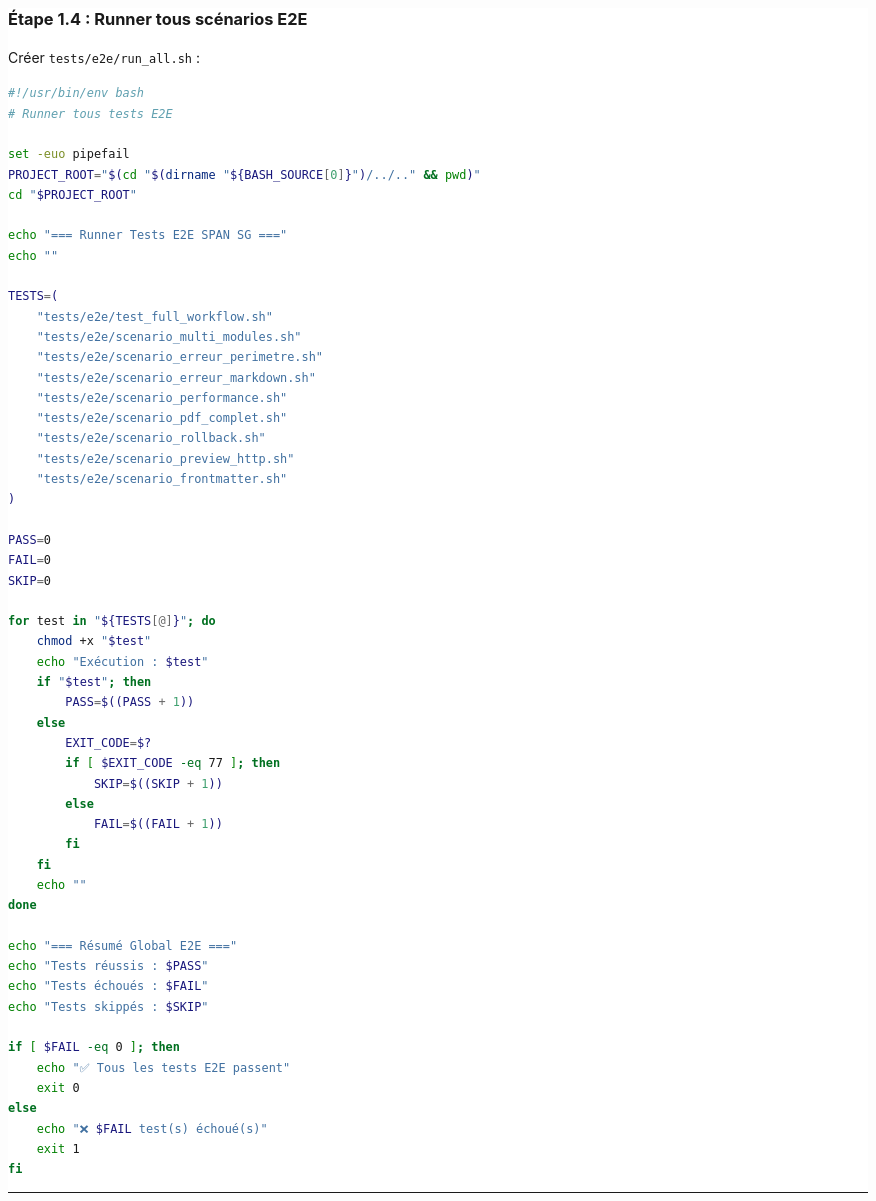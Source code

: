
### Étape 1.4 : Runner tous scénarios E2E

Créer `tests/e2e/run_all.sh` :

```bash
#!/usr/bin/env bash
# Runner tous tests E2E

set -euo pipefail
PROJECT_ROOT="$(cd "$(dirname "${BASH_SOURCE[0]}")/../.." && pwd)"
cd "$PROJECT_ROOT"

echo "=== Runner Tests E2E SPAN SG ==="
echo ""

TESTS=(
    "tests/e2e/test_full_workflow.sh"
    "tests/e2e/scenario_multi_modules.sh"
    "tests/e2e/scenario_erreur_perimetre.sh"
    "tests/e2e/scenario_erreur_markdown.sh"
    "tests/e2e/scenario_performance.sh"
    "tests/e2e/scenario_pdf_complet.sh"
    "tests/e2e/scenario_rollback.sh"
    "tests/e2e/scenario_preview_http.sh"
    "tests/e2e/scenario_frontmatter.sh"
)

PASS=0
FAIL=0
SKIP=0

for test in "${TESTS[@]}"; do
    chmod +x "$test"
    echo "Exécution : $test"
    if "$test"; then
        PASS=$((PASS + 1))
    else
        EXIT_CODE=$?
        if [ $EXIT_CODE -eq 77 ]; then
            SKIP=$((SKIP + 1))
        else
            FAIL=$((FAIL + 1))
        fi
    fi
    echo ""
done

echo "=== Résumé Global E2E ==="
echo "Tests réussis : $PASS"
echo "Tests échoués : $FAIL"
echo "Tests skippés : $SKIP"

if [ $FAIL -eq 0 ]; then
    echo "✅ Tous les tests E2E passent"
    exit 0
else
    echo "❌ $FAIL test(s) échoué(s)"
    exit 1
fi
```

---